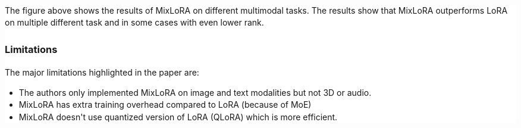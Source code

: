 The figure above shows the results of MixLoRA on different multimodal tasks. The results show that MixLoRA outperforms LoRA on multiple different task and in some cases with even lower rank.

### Limitations

The major limitations highlighted in the paper are:

- The authors only implemented MixLoRA on image and text modalities but not 3D or audio.
- MixLoRA has extra training overhead compared to LoRA (because of MoE)
- MixLoRA doesn't use quantized version of LoRA (QLoRA) which is more efficient.




